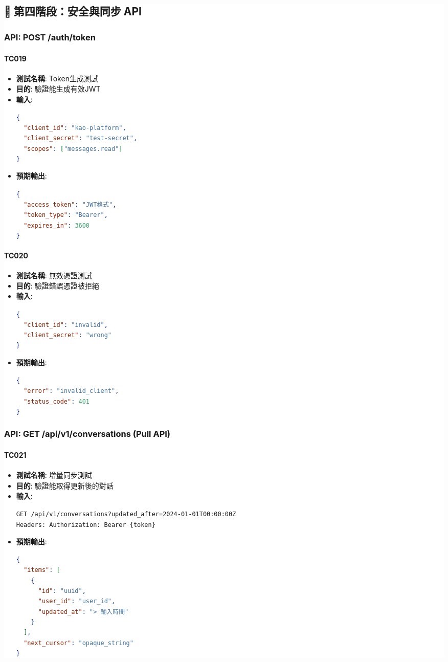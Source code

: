 
## 🔷 第四階段：安全與同步 API

### API: POST /auth/token

#### TC019
- **測試名稱**: Token生成測試
- **目的**: 驗證能生成有效JWT
- **輸入**:
  ```json
  {
    "client_id": "kao-platform",
    "client_secret": "test-secret",
    "scopes": ["messages.read"]
  }
  ```
- **預期輸出**:
  ```json
  {
    "access_token": "JWT格式",
    "token_type": "Bearer",
    "expires_in": 3600
  }
  ```

#### TC020
- **測試名稱**: 無效憑證測試
- **目的**: 驗證錯誤憑證被拒絕
- **輸入**:
  ```json
  {
    "client_id": "invalid",
    "client_secret": "wrong"
  }
  ```
- **預期輸出**:
  ```json
  {
    "error": "invalid_client",
    "status_code": 401
  }
  ```

### API: GET /api/v1/conversations (Pull API)

#### TC021
- **測試名稱**: 增量同步測試
- **目的**: 驗證能取得更新後的對話
- **輸入**:
  ```
  GET /api/v1/conversations?updated_after=2024-01-01T00:00:00Z
  Headers: Authorization: Bearer {token}
  ```
- **預期輸出**:
  ```json
  {
    "items": [
      {
        "id": "uuid",
        "user_id": "user_id",
        "updated_at": "> 輸入時間"
      }
    ],
    "next_cursor": "opaque_string"
  }
  ```
